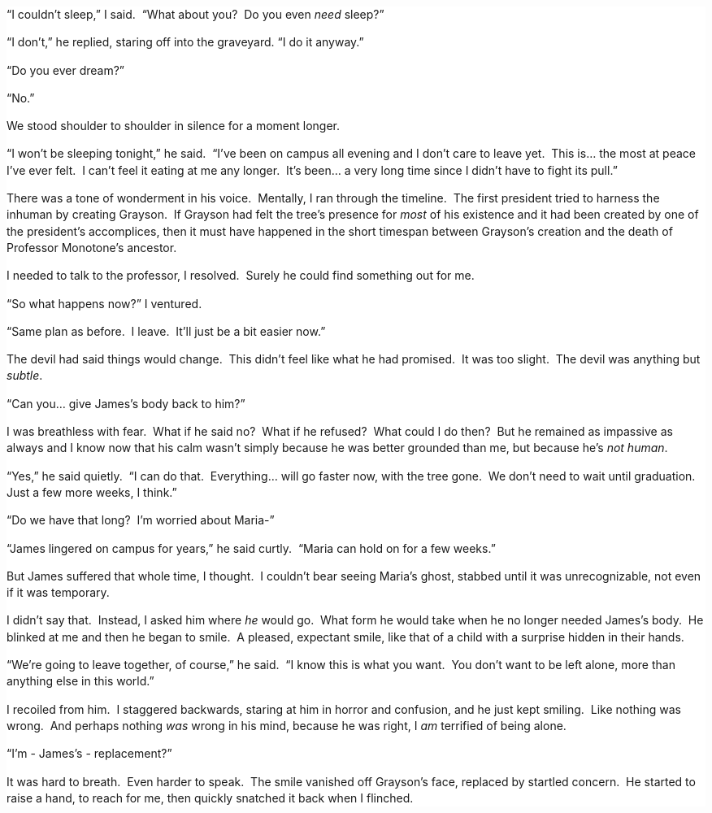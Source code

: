 “I couldn’t sleep,” I said.  “What about you?  Do you even *need* sleep?”

“I don’t,” he replied, staring off into the graveyard. “I do it anyway.”

“Do you ever dream?”

“No.”

We stood shoulder to shoulder in silence for a moment longer.

“I won’t be sleeping tonight,” he said.  “I’ve been on campus all evening and I don’t care to leave yet.  This is… the most at peace I’ve ever felt.  I can’t feel it eating at me any longer.  It’s been… a very long time since I didn’t have to fight its pull.”

There was a tone of wonderment in his voice.  Mentally, I ran through the timeline.  The first president tried to harness the inhuman by creating Grayson.  If Grayson had felt the tree’s presence for *most* of his existence and it had been created by one of the president’s accomplices, then it must have happened in the short timespan between Grayson’s creation and the death of Professor Monotone’s ancestor.

I needed to talk to the professor, I resolved.  Surely he could find something out for me.

“So what happens now?” I ventured.

“Same plan as before.  I leave.  It’ll just be a bit easier now.”

The devil had said things would change.  This didn’t feel like what he had promised.  It was too slight.  The devil was anything but *subtle*.

“Can you… give James’s body back to him?”  

I was breathless with fear.  What if he said no?  What if he refused?  What could I do then?  But he remained as impassive as always and I know now that his calm wasn’t simply because he was better grounded than me, but because he’s *not human*.

“Yes,” he said quietly.  “I can do that.  Everything… will go faster now, with the tree gone.  We don’t need to wait until graduation.  Just a few more weeks, I think.”

“Do we have that long?  I’m worried about Maria-”

“James lingered on campus for years,” he said curtly.  “Maria can hold on for a few weeks.”

But James suffered that whole time, I thought.  I couldn’t bear seeing Maria’s ghost, stabbed until it was unrecognizable, not even if it was temporary.

I didn’t say that.  Instead, I asked him where *he* would go.  What form he would take when he no longer needed James’s body.  He blinked at me and then he began to smile.  A pleased, expectant smile, like that of a child with a surprise hidden in their hands.

“We’re going to leave together, of course,” he said.  “I know this is what you want.  You don’t want to be left alone, more than anything else in this world.”

I recoiled from him.  I staggered backwards, staring at him in horror and confusion, and he just kept smiling.  Like nothing was wrong.  And perhaps nothing *was* wrong in his mind, because he was right, I *am* terrified of being alone.

“I’m - James’s - replacement?” 

It was hard to breath.  Even harder to speak.  The smile vanished off Grayson’s face, replaced by startled concern.  He started to raise a hand, to reach for me, then quickly snatched it back when I flinched.
